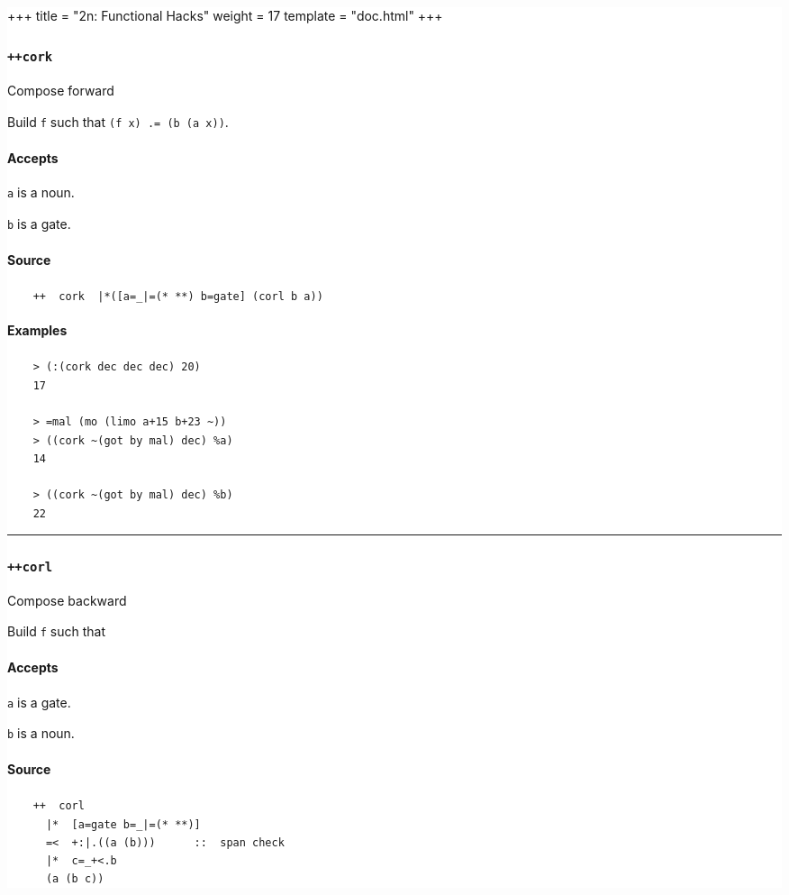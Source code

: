 +++
title = "2n: Functional Hacks"
weight = 17
template = "doc.html"
+++

### `++cork`

Compose forward

Build `f` such that `(f x) .= (b (a x))`.

#### Accepts

`a` is a noun.

`b` is a gate.

#### Source

```hoon
    ++  cork  |*([a=_|=(* **) b=gate] (corl b a))
```

#### Examples

```
    > (:(cork dec dec dec) 20)
    17

    > =mal (mo (limo a+15 b+23 ~))
    > ((cork ~(got by mal) dec) %a)
    14

    > ((cork ~(got by mal) dec) %b)
    22
```

---
### `++corl`

Compose backward

Build `f` such that

#### Accepts

`a` is a gate.

`b` is a noun.

#### Source

```hoon
    ++  corl
      |*  [a=gate b=_|=(* **)]
      =<  +:|.((a (b)))      ::  span check
      |*  c=_+<.b
      (a (b c))
```

